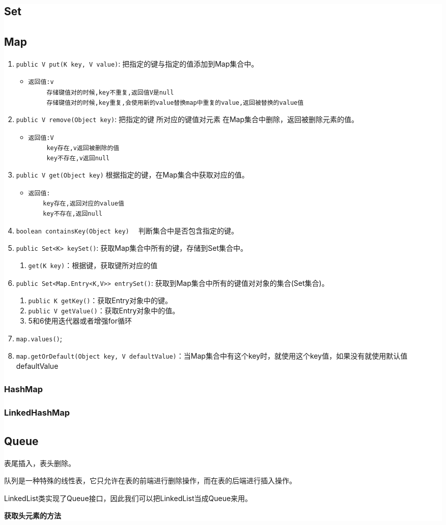 ## Set

## Map

1. `public V put(K key, V value)`:  把指定的键与指定的值添加到Map集合中。

    * ```
      返回值:v
           存储键值对的时候,key不重复,返回值V是null
           存储键值对的时候,key重复,会使用新的value替换map中重复的value,返回被替换的value值
      ```

2. `public V remove(Object key)`: 把指定的键 所对应的键值对元素 在Map集合中删除，返回被删除元素的值。

    * ```
      返回值:V
           key存在,v返回被删除的值
           key不存在,v返回null
      ```

3. `public V get(Object key)` 根据指定的键，在Map集合中获取对应的值。

    * ```
      返回值:
          key存在,返回对应的value值
          key不存在,返回null
      ```

4. `boolean containsKey(Object key)  ` 判断集合中是否包含指定的键。

5. `public Set<K> keySet()`: 获取Map集合中所有的键，存储到Set集合中。

    1. `get(K key)`：根据键，获取键所对应的值

6. `public Set<Map.Entry<K,V>> entrySet()`: 获取到Map集合中所有的键值对对象的集合(Set集合)。

    1. `public K getKey()`：获取Entry对象中的键。
    2. `public V getValue()`：获取Entry对象中的值。
    3.  5和6使用迭代器或者增强for循环

7. `map.values()`;

8. `map.getOrDefault(Object key, V defaultValue)`：当Map集合中有这个key时，就使用这个key值，如果没有就使用默认值defaultValue
### HashMap
### LinkedHashMap

## Queue

表尾插入，表头删除。

队列是一种特殊的线性表，它只允许在表的前端进行删除操作，而在表的后端进行插入操作。

LinkedList类实现了Queue接口，因此我们可以把LinkedList当成Queue来用。

**获取头元素的方法**
